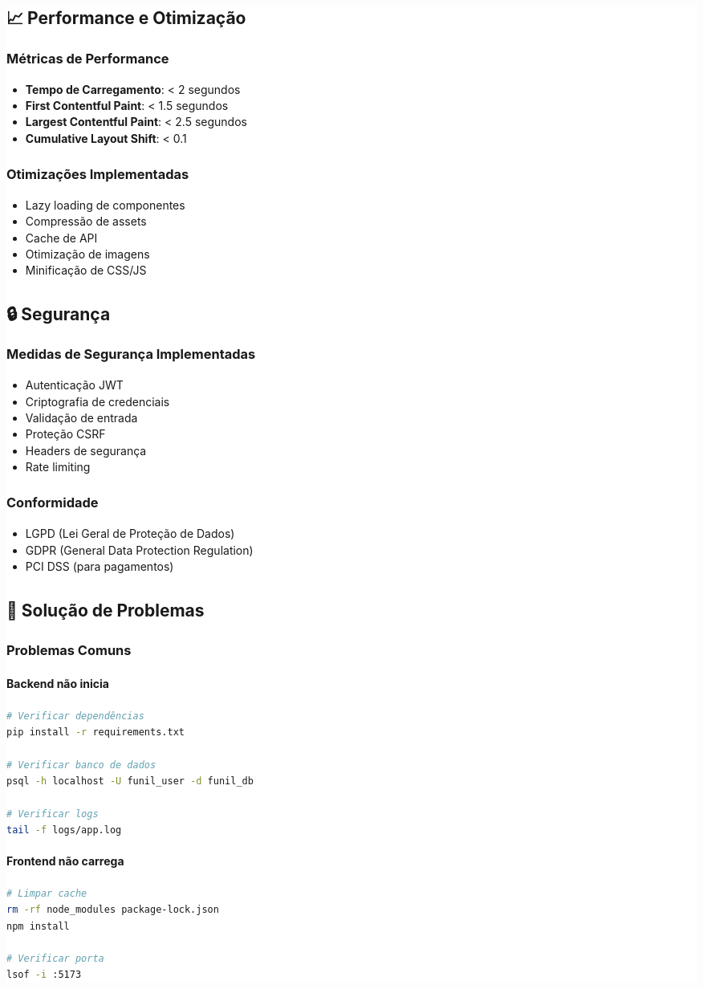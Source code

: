
## 📈 Performance e Otimização

### Métricas de Performance
- **Tempo de Carregamento**: < 2 segundos
- **First Contentful Paint**: < 1.5 segundos
- **Largest Contentful Paint**: < 2.5 segundos
- **Cumulative Layout Shift**: < 0.1

### Otimizações Implementadas
- Lazy loading de componentes
- Compressão de assets
- Cache de API
- Otimização de imagens
- Minificação de CSS/JS

## 🔒 Segurança

### Medidas de Segurança Implementadas
- Autenticação JWT
- Criptografia de credenciais
- Validação de entrada
- Proteção CSRF
- Headers de segurança
- Rate limiting

### Conformidade
- LGPD (Lei Geral de Proteção de Dados)
- GDPR (General Data Protection Regulation)
- PCI DSS (para pagamentos)

## 🐛 Solução de Problemas

### Problemas Comuns

#### Backend não inicia
```bash
# Verificar dependências
pip install -r requirements.txt

# Verificar banco de dados
psql -h localhost -U funil_user -d funil_db

# Verificar logs
tail -f logs/app.log
```

#### Frontend não carrega
```bash
# Limpar cache
rm -rf node_modules package-lock.json
npm install

# Verificar porta
lsof -i :5173
```
